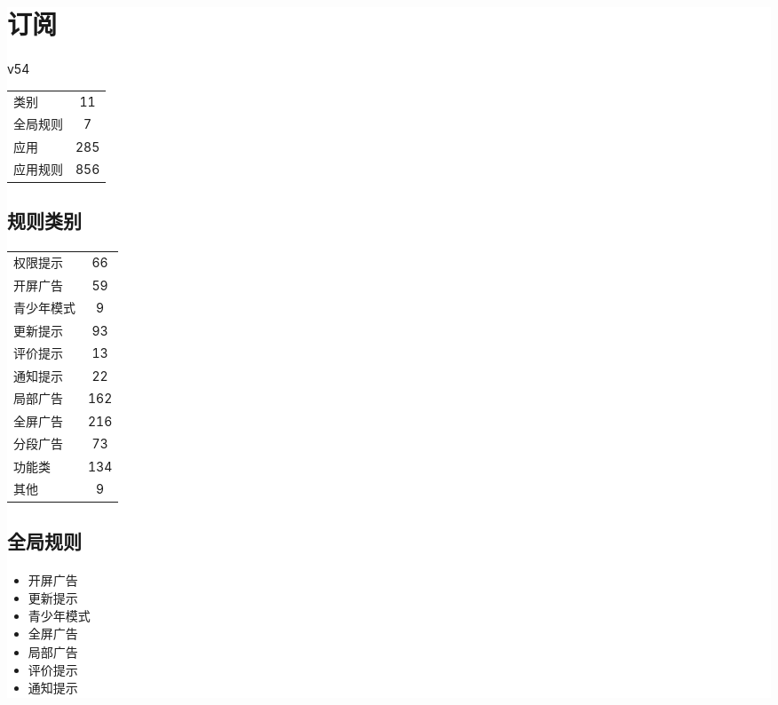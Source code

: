 # 订阅

v54

|||
| - |:-:|
|类别|11|
|全局规则|7|
|应用|285|
|应用规则|856|

## 规则类别

|||
| - |:-:|
|权限提示|66|
|开屏广告|59|
|青少年模式|9|
|更新提示|93|
|评价提示|13|
|通知提示|22|
|局部广告|162|
|全屏广告|216|
|分段广告|73|
|功能类|134|
|其他|9|

## 全局规则

- 开屏广告
- 更新提示
- 青少年模式
- 全屏广告
- 局部广告
- 评价提示
- 通知提示
